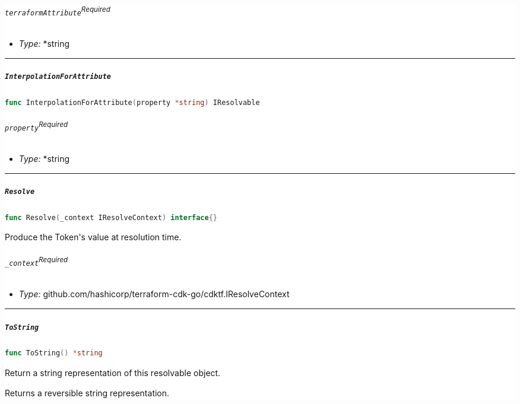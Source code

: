 ###### `terraformAttribute`<sup>Required</sup> <a name="terraformAttribute" id="rhizo-co-terraform-provider-oci.monitoringAlarmSuppression.MonitoringAlarmSuppressionAlarmSuppressionTargetOutputReference.getStringMapAttribute.parameter.terraformAttribute"></a>

- *Type:* *string

---

##### `InterpolationForAttribute` <a name="InterpolationForAttribute" id="rhizo-co-terraform-provider-oci.monitoringAlarmSuppression.MonitoringAlarmSuppressionAlarmSuppressionTargetOutputReference.interpolationForAttribute"></a>

```go
func InterpolationForAttribute(property *string) IResolvable
```

###### `property`<sup>Required</sup> <a name="property" id="rhizo-co-terraform-provider-oci.monitoringAlarmSuppression.MonitoringAlarmSuppressionAlarmSuppressionTargetOutputReference.interpolationForAttribute.parameter.property"></a>

- *Type:* *string

---

##### `Resolve` <a name="Resolve" id="rhizo-co-terraform-provider-oci.monitoringAlarmSuppression.MonitoringAlarmSuppressionAlarmSuppressionTargetOutputReference.resolve"></a>

```go
func Resolve(_context IResolveContext) interface{}
```

Produce the Token's value at resolution time.

###### `_context`<sup>Required</sup> <a name="_context" id="rhizo-co-terraform-provider-oci.monitoringAlarmSuppression.MonitoringAlarmSuppressionAlarmSuppressionTargetOutputReference.resolve.parameter._context"></a>

- *Type:* github.com/hashicorp/terraform-cdk-go/cdktf.IResolveContext

---

##### `ToString` <a name="ToString" id="rhizo-co-terraform-provider-oci.monitoringAlarmSuppression.MonitoringAlarmSuppressionAlarmSuppressionTargetOutputReference.toString"></a>

```go
func ToString() *string
```

Return a string representation of this resolvable object.

Returns a reversible string representation.
